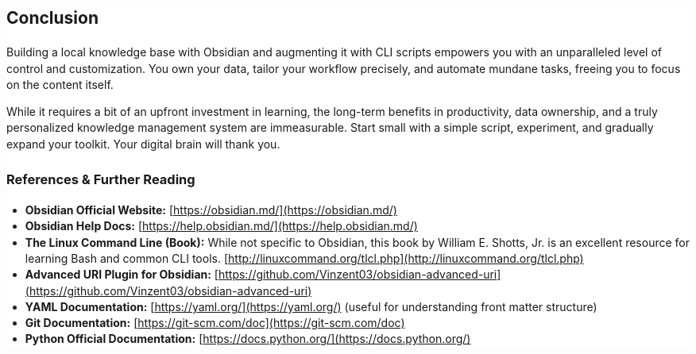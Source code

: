 ## Conclusion

Building a local knowledge base with Obsidian and augmenting it with CLI scripts empowers you with an unparalleled level of control and customization. You own your data, tailor your workflow precisely, and automate mundane tasks, freeing you to focus on the content itself.

While it requires a bit of an upfront investment in learning, the long-term benefits in productivity, data ownership, and a truly personalized knowledge management system are immeasurable. Start small with a simple script, experiment, and gradually expand your toolkit. Your digital brain will thank you.

### References & Further Reading

*   **Obsidian Official Website:** [https://obsidian.md/](https://obsidian.md/)
*   **Obsidian Help Docs:** [https://help.obsidian.md/](https://help.obsidian.md/)
*   **The Linux Command Line (Book):** While not specific to Obsidian, this book by William E. Shotts, Jr. is an excellent resource for learning Bash and common CLI tools. [http://linuxcommand.org/tlcl.php](http://linuxcommand.org/tlcl.php)
*   **Advanced URI Plugin for Obsidian:** [https://github.com/Vinzent03/obsidian-advanced-uri](https://github.com/Vinzent03/obsidian-advanced-uri)
*   **YAML Documentation:** [https://yaml.org/](https://yaml.org/) (useful for understanding front matter structure)
*   **Git Documentation:** [https://git-scm.com/doc](https://git-scm.com/doc)
*   **Python Official Documentation:** [https://docs.python.org/](https://docs.python.org/)
